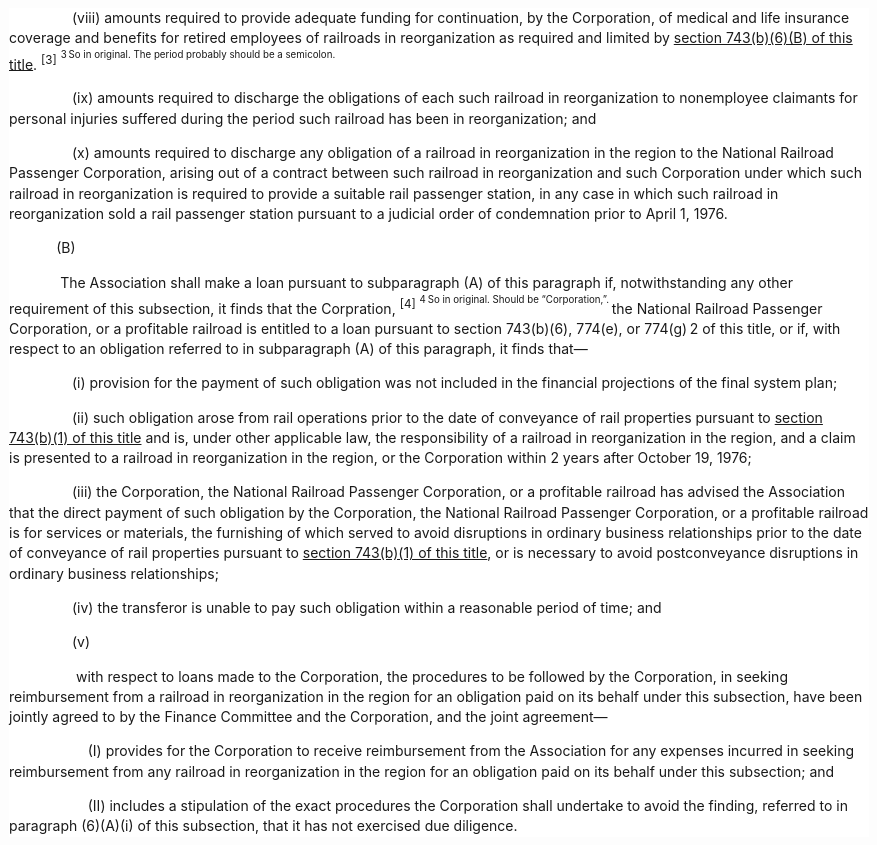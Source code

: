                 (viii) amounts required to provide adequate funding for continuation, by the Corporation, of medical and life insurance coverage and benefits for retired employees of railroads in reorganization as required and limited by [section 743(b)(6)(B) of this title][/us/usc/t45/s743/b/6/B]. <sup>\[3\]</sup>  <sup><sup> 3 So in original. The period probably should be a semicolon. </sup></sup> 

                (ix) amounts required to discharge the obligations of each such railroad in reorganization to nonemployee claimants for personal injuries suffered during the period such railroad has been in reorganization; and

                (x) amounts required to discharge any obligation of a railroad in reorganization in the region to the National Railroad Passenger Corporation, arising out of a contract between such railroad in reorganization and such Corporation under which such railroad in reorganization is required to provide a suitable rail passenger station, in any case in which such railroad in reorganization sold a rail passenger station pursuant to a judicial order of condemnation prior to April 1, 1976.

            (B)

             The Association shall make a loan pursuant to subparagraph (A) of this paragraph if, notwithstanding any other requirement of this subsection, it finds that the Corpration, <sup>\[4\]</sup>  <sup><sup> 4 So in original. Should be “Corporation,”. </sup></sup>  the National Railroad Passenger Corporation, or a profitable railroad is entitled to a loan pursuant to section 743(b)(6), 774(e), or 774(g) 2 of this title, or if, with respect to an obligation referred to in subparagraph (A) of this paragraph, it finds that—

                (i) provision for the payment of such obligation was not included in the financial projections of the final system plan;

                (ii) such obligation arose from rail operations prior to the date of conveyance of rail properties pursuant to [section 743(b)(1) of this title][/us/usc/t45/s743/b/1] and is, under other applicable law, the responsibility of a railroad in reorganization in the region, and a claim is presented to a railroad in reorganization in the region, or the Corporation within 2 years after October 19, 1976;

                (iii) the Corporation, the National Railroad Passenger Corporation, or a profitable railroad has advised the Association that the direct payment of such obligation by the Corporation, the National Railroad Passenger Corporation, or a profitable railroad is for services or materials, the furnishing of which served to avoid disruptions in ordinary business relationships prior to the date of conveyance of rail properties pursuant to [section 743(b)(1) of this title][/us/usc/t45/s743/b/1], or is necessary to avoid postconveyance disruptions in ordinary business relationships;

                (iv) the transferor is unable to pay such obligation within a reasonable period of time; and

                (v)

                 with respect to loans made to the Corporation, the procedures to be followed by the Corporation, in seeking reimbursement from a railroad in reorganization in the region for an obligation paid on its behalf under this subsection, have been jointly agreed to by the Finance Committee and the Corporation, and the joint agreement—

                    (I) provides for the Corporation to receive reimbursement from the Association for any expenses incurred in seeking reimbursement from any railroad in reorganization in the region for an obligation paid on its behalf under this subsection; and

                    (II) includes a stipulation of the exact procedures the Corporation shall undertake to avoid the finding, referred to in paragraph (6)(A)(i) of this subsection, that it has not exercised due diligence.


[/us/usc/t45/s717/b]: https://publicdocs.github.io/go/links?ns=uslm&ref=%2Fus%2Fusc%2Ft45%2Fs717%2Fb
[/us/usc/t45/s743/b]: https://publicdocs.github.io/go/links?ns=uslm&ref=%2Fus%2Fusc%2Ft45%2Fs743%2Fb
[/us/usc/t45/s726]: https://publicdocs.github.io/go/links?ns=uslm&ref=%2Fus%2Fusc%2Ft45%2Fs726
[/us/usc/t45/s720/b]: https://publicdocs.github.io/go/links?ns=uslm&ref=%2Fus%2Fusc%2Ft45%2Fs720%2Fb
[/us/usc/t45/s743/b/1]: https://publicdocs.github.io/go/links?ns=uslm&ref=%2Fus%2Fusc%2Ft45%2Fs743%2Fb%2F1
[/us/usc/t45/s153]: https://publicdocs.github.io/go/links?ns=uslm&ref=%2Fus%2Fusc%2Ft45%2Fs153
[/us/usc/t45/s51–60]: https://publicdocs.github.io/go/links?ns=uslm&ref=%2Fus%2Fusc%2Ft45%2Fs51%E2%80%9360
[/us/usc/t45/s743/b/6/B]: https://publicdocs.github.io/go/links?ns=uslm&ref=%2Fus%2Fusc%2Ft45%2Fs743%2Fb%2F6%2FB
[/us/usc/t45/s743/b/1]: https://publicdocs.github.io/go/links?ns=uslm&ref=%2Fus%2Fusc%2Ft45%2Fs743%2Fb%2F1
[/us/usc/t45/s743/b/1]: https://publicdocs.github.io/go/links?ns=uslm&ref=%2Fus%2Fusc%2Ft45%2Fs743%2Fb%2F1
[/us/usc/t45/s743/b/1]: https://publicdocs.github.io/go/links?ns=uslm&ref=%2Fus%2Fusc%2Ft45%2Fs743%2Fb%2F1
[/us/usc/t45/s743/b/1]: https://publicdocs.github.io/go/links?ns=uslm&ref=%2Fus%2Fusc%2Ft45%2Fs743%2Fb%2F1
[/us/usc/t45/s743/b/1]: https://publicdocs.github.io/go/links?ns=uslm&ref=%2Fus%2Fusc%2Ft45%2Fs743%2Fb%2F1
[/us/usc/t45/s743/b/1]: https://publicdocs.github.io/go/links?ns=uslm&ref=%2Fus%2Fusc%2Ft45%2Fs743%2Fb%2F1
[/us/usc/t2/s688]: https://publicdocs.github.io/go/links?ns=uslm&ref=%2Fus%2Fusc%2Ft2%2Fs688
[/us/usc/t2/s682/5]: https://publicdocs.github.io/go/links?ns=uslm&ref=%2Fus%2Fusc%2Ft2%2Fs682%2F5
[/us/pl/93/236/s211]: https://publicdocs.github.io/go/links?ns=uslm&ref=%2Fus%2Fpl%2F93%2F236%2Fs211
[/us/stat/87/1001]: https://publicdocs.github.io/go/links?ns=uslm&ref=%2Fus%2Fstat%2F87%2F1001
[/us/pl/94/5/s5]: https://publicdocs.github.io/go/links?ns=uslm&ref=%2Fus%2Fpl%2F94%2F5%2Fs5
[/us/stat/89/8]: https://publicdocs.github.io/go/links?ns=uslm&ref=%2Fus%2Fstat%2F89%2F8
[/us/pl/94/210/s606]: https://publicdocs.github.io/go/links?ns=uslm&ref=%2Fus%2Fpl%2F94%2F210%2Fs606
[/us/stat/90/92]: https://publicdocs.github.io/go/links?ns=uslm&ref=%2Fus%2Fstat%2F90%2F92
[/us/pl/94/555]: https://publicdocs.github.io/go/links?ns=uslm&ref=%2Fus%2Fpl%2F94%2F555
[/us/stat/90/2617]: https://publicdocs.github.io/go/links?ns=uslm&ref=%2Fus%2Fstat%2F90%2F2617
[/us/pl/95/611/s3/a]: https://publicdocs.github.io/go/links?ns=uslm&ref=%2Fus%2Fpl%2F95%2F611%2Fs3%2Fa
[/us/stat/92/3089]: https://publicdocs.github.io/go/links?ns=uslm&ref=%2Fus%2Fstat%2F92%2F3089
[/us/pl/96/73/s204/b]: https://publicdocs.github.io/go/links?ns=uslm&ref=%2Fus%2Fpl%2F96%2F73%2Fs204%2Fb
[/us/stat/93/556]: https://publicdocs.github.io/go/links?ns=uslm&ref=%2Fus%2Fstat%2F93%2F556
[/us/pl/96/101/s23]: https://publicdocs.github.io/go/links?ns=uslm&ref=%2Fus%2Fpl%2F96%2F101%2Fs23
[/us/stat/93/746]: https://publicdocs.github.io/go/links?ns=uslm&ref=%2Fus%2Fstat%2F93%2F746
[/us/pl/96/448]: https://publicdocs.github.io/go/links?ns=uslm&ref=%2Fus%2Fpl%2F96%2F448
[/us/stat/94/1948]: https://publicdocs.github.io/go/links?ns=uslm&ref=%2Fus%2Fstat%2F94%2F1948
[/us/pl/105/178/s7203/b/3]: https://publicdocs.github.io/go/links?ns=uslm&ref=%2Fus%2Fpl%2F105%2F178%2Fs7203%2Fb%2F3
[/us/stat/112/477]: https://publicdocs.github.io/go/links?ns=uslm&ref=%2Fus%2Fstat%2F112%2F477
[/us/act/1898-07-01/ch541]: https://publicdocs.github.io/go/links?ns=uslm&ref=%2Fus%2Fact%2F1898-07-01%2Fch541
[/us/stat/30/544]: https://publicdocs.github.io/go/links?ns=uslm&ref=%2Fus%2Fstat%2F30%2F544
[/us/pl/95/598]: https://publicdocs.github.io/go/links?ns=uslm&ref=%2Fus%2Fpl%2F95%2F598
[/us/stat/92/2682]: https://publicdocs.github.io/go/links?ns=uslm&ref=%2Fus%2Fstat%2F92%2F2682
[/us/usc/t45/s763]: https://publicdocs.github.io/go/links?ns=uslm&ref=%2Fus%2Fusc%2Ft45%2Fs763
[/us/pl/94/210/s806]: https://publicdocs.github.io/go/links?ns=uslm&ref=%2Fus%2Fpl%2F94%2F210%2Fs806
[/us/stat/90/143]: https://publicdocs.github.io/go/links?ns=uslm&ref=%2Fus%2Fstat%2F90%2F143
[/us/usc/t45/s51–60]: https://publicdocs.github.io/go/links?ns=uslm&ref=%2Fus%2Fusc%2Ft45%2Fs51%E2%80%9360
[/us/act/1908-04-22/ch149]: https://publicdocs.github.io/go/links?ns=uslm&ref=%2Fus%2Fact%2F1908-04-22%2Fch149
[/us/stat/35/65]: https://publicdocs.github.io/go/links?ns=uslm&ref=%2Fus%2Fstat%2F35%2F65
[/us/usc/t45/s51]: https://publicdocs.github.io/go/links?ns=uslm&ref=%2Fus%2Fusc%2Ft45%2Fs51
[/us/pl/97/35/s1144/a/1]: https://publicdocs.github.io/go/links?ns=uslm&ref=%2Fus%2Fpl%2F97%2F35%2Fs1144%2Fa%2F1
[/us/stat/95/669]: https://publicdocs.github.io/go/links?ns=uslm&ref=%2Fus%2Fstat%2F95%2F669
[/us/usc/t2/s688]: https://publicdocs.github.io/go/links?ns=uslm&ref=%2Fus%2Fusc%2Ft2%2Fs688
[/us/usc/t2/s682/5]: https://publicdocs.github.io/go/links?ns=uslm&ref=%2Fus%2Fusc%2Ft2%2Fs682%2F5
[/us/usc/t31/s1407]: https://publicdocs.github.io/go/links?ns=uslm&ref=%2Fus%2Fusc%2Ft31%2Fs1407
[/us/usc/t31/s1401/5]: https://publicdocs.github.io/go/links?ns=uslm&ref=%2Fus%2Fusc%2Ft31%2Fs1401%2F5
[/us/pl/105/178]: https://publicdocs.github.io/go/links?ns=uslm&ref=%2Fus%2Fpl%2F105%2F178
[/us/pl/96/448/s408]: https://publicdocs.github.io/go/links?ns=uslm&ref=%2Fus%2Fpl%2F96%2F448%2Fs408
[/us/pl/96/448/s407]: https://publicdocs.github.io/go/links?ns=uslm&ref=%2Fus%2Fpl%2F96%2F448%2Fs407
[/us/pl/96/101]: https://publicdocs.github.io/go/links?ns=uslm&ref=%2Fus%2Fpl%2F96%2F101
[/us/pl/96/73/s204/b/1]: https://publicdocs.github.io/go/links?ns=uslm&ref=%2Fus%2Fpl%2F96%2F73%2Fs204%2Fb%2F1
[/us/usc/t45/s743/b/6/B]: https://publicdocs.github.io/go/links?ns=uslm&ref=%2Fus%2Fusc%2Ft45%2Fs743%2Fb%2F6%2FB
[/us/usc/t45/s743/b/1]: https://publicdocs.github.io/go/links?ns=uslm&ref=%2Fus%2Fusc%2Ft45%2Fs743%2Fb%2F1
[/us/pl/96/73/s204/b/2/A]: https://publicdocs.github.io/go/links?ns=uslm&ref=%2Fus%2Fpl%2F96%2F73%2Fs204%2Fb%2F2%2FA
[/us/pl/95/611]: https://publicdocs.github.io/go/links?ns=uslm&ref=%2Fus%2Fpl%2F95%2F611
[/us/pl/94/210]: https://publicdocs.github.io/go/links?ns=uslm&ref=%2Fus%2Fpl%2F94%2F210
[/us/pl/94/210]: https://publicdocs.github.io/go/links?ns=uslm&ref=%2Fus%2Fpl%2F94%2F210
[/us/pl/94/555/s203/a]: https://publicdocs.github.io/go/links?ns=uslm&ref=%2Fus%2Fpl%2F94%2F555%2Fs203%2Fa
[/us/usc/t45/s153]: https://publicdocs.github.io/go/links?ns=uslm&ref=%2Fus%2Fusc%2Ft45%2Fs153
[/us/usc/t45/s743/b/6]: https://publicdocs.github.io/go/links?ns=uslm&ref=%2Fus%2Fusc%2Ft45%2Fs743%2Fb%2F6
[/us/pl/94/555/s203/b]: https://publicdocs.github.io/go/links?ns=uslm&ref=%2Fus%2Fpl%2F94%2F555%2Fs203%2Fb
[/us/usc/t45/s743/b/1]: https://publicdocs.github.io/go/links?ns=uslm&ref=%2Fus%2Fusc%2Ft45%2Fs743%2Fb%2F1
[/us/pl/94/555/s203/c]: https://publicdocs.github.io/go/links?ns=uslm&ref=%2Fus%2Fpl%2F94%2F555%2Fs203%2Fc
[/us/pl/94/555/s203/d]: https://publicdocs.github.io/go/links?ns=uslm&ref=%2Fus%2Fpl%2F94%2F555%2Fs203%2Fd
[/us/pl/94/555/s220/a]: https://publicdocs.github.io/go/links?ns=uslm&ref=%2Fus%2Fpl%2F94%2F555%2Fs220%2Fa
[/us/pl/94/210]: https://publicdocs.github.io/go/links?ns=uslm&ref=%2Fus%2Fpl%2F94%2F210
[/us/pl/94/5/s5/a]: https://publicdocs.github.io/go/links?ns=uslm&ref=%2Fus%2Fpl%2F94%2F5%2Fs5%2Fa
[/us/pl/94/5/s5/b]: https://publicdocs.github.io/go/links?ns=uslm&ref=%2Fus%2Fpl%2F94%2F5%2Fs5%2Fb
[/us/pl/94/5/s5/c]: https://publicdocs.github.io/go/links?ns=uslm&ref=%2Fus%2Fpl%2F94%2F5%2Fs5%2Fc
[/us/pl/96/448]: https://publicdocs.github.io/go/links?ns=uslm&ref=%2Fus%2Fpl%2F96%2F448
[/us/pl/96/448/s710/a]: https://publicdocs.github.io/go/links?ns=uslm&ref=%2Fus%2Fpl%2F96%2F448%2Fs710%2Fa
[/us/usc/t11/s1170]: https://publicdocs.github.io/go/links?ns=uslm&ref=%2Fus%2Fusc%2Ft11%2Fs1170
[/us/pl/96/73]: https://publicdocs.github.io/go/links?ns=uslm&ref=%2Fus%2Fpl%2F96%2F73
[/us/pl/96/73/s501/b]: https://publicdocs.github.io/go/links?ns=uslm&ref=%2Fus%2Fpl%2F96%2F73%2Fs501%2Fb
[/us/usc/t45/s743]: https://publicdocs.github.io/go/links?ns=uslm&ref=%2Fus%2Fusc%2Ft45%2Fs743
[/us/pl/94/555]: https://publicdocs.github.io/go/links?ns=uslm&ref=%2Fus%2Fpl%2F94%2F555
[/us/pl/94/555/s303]: https://publicdocs.github.io/go/links?ns=uslm&ref=%2Fus%2Fpl%2F94%2F555%2Fs303
[/us/usc/t45/s702]: https://publicdocs.github.io/go/links?ns=uslm&ref=%2Fus%2Fusc%2Ft45%2Fs702
[/us/usc/t45/s1341]: https://publicdocs.github.io/go/links?ns=uslm&ref=%2Fus%2Fusc%2Ft45%2Fs1341
[/us/pl/94/210]: https://publicdocs.github.io/go/links?ns=uslm&ref=%2Fus%2Fpl%2F94%2F210
[/us/pl/94/210/s619]: https://publicdocs.github.io/go/links?ns=uslm&ref=%2Fus%2Fpl%2F94%2F210%2Fs619
[/us/usc/t45/s791]: https://publicdocs.github.io/go/links?ns=uslm&ref=%2Fus%2Fusc%2Ft45%2Fs791